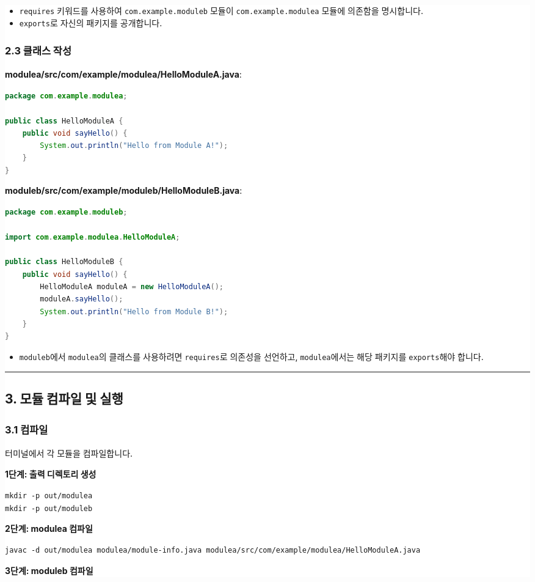 - `requires` 키워드를 사용하여 `com.example.moduleb` 모듈이 `com.example.modulea` 모듈에 의존함을 명시합니다.
- `exports`로 자신의 패키지를 공개합니다.

### 2.3 클래스 작성

**modulea/src/com/example/modulea/HelloModuleA.java**:

```java
package com.example.modulea;

public class HelloModuleA {
    public void sayHello() {
        System.out.println("Hello from Module A!");
    }
}
```

**moduleb/src/com/example/moduleb/HelloModuleB.java**:

```java
package com.example.moduleb;

import com.example.modulea.HelloModuleA;

public class HelloModuleB {
    public void sayHello() {
        HelloModuleA moduleA = new HelloModuleA();
        moduleA.sayHello();
        System.out.println("Hello from Module B!");
    }
}
```

- `moduleb`에서 `modulea`의 클래스를 사용하려면 `requires`로 의존성을 선언하고, `modulea`에서는 해당 패키지를 `exports`해야 합니다.

---

## 3. 모듈 컴파일 및 실행

### 3.1 컴파일

터미널에서 각 모듈을 컴파일합니다.

**1단계: 출력 디렉토리 생성**

```
mkdir -p out/modulea
mkdir -p out/moduleb
```

**2단계: modulea 컴파일**

```
javac -d out/modulea modulea/module-info.java modulea/src/com/example/modulea/HelloModuleA.java
```

**3단계: moduleb 컴파일**
